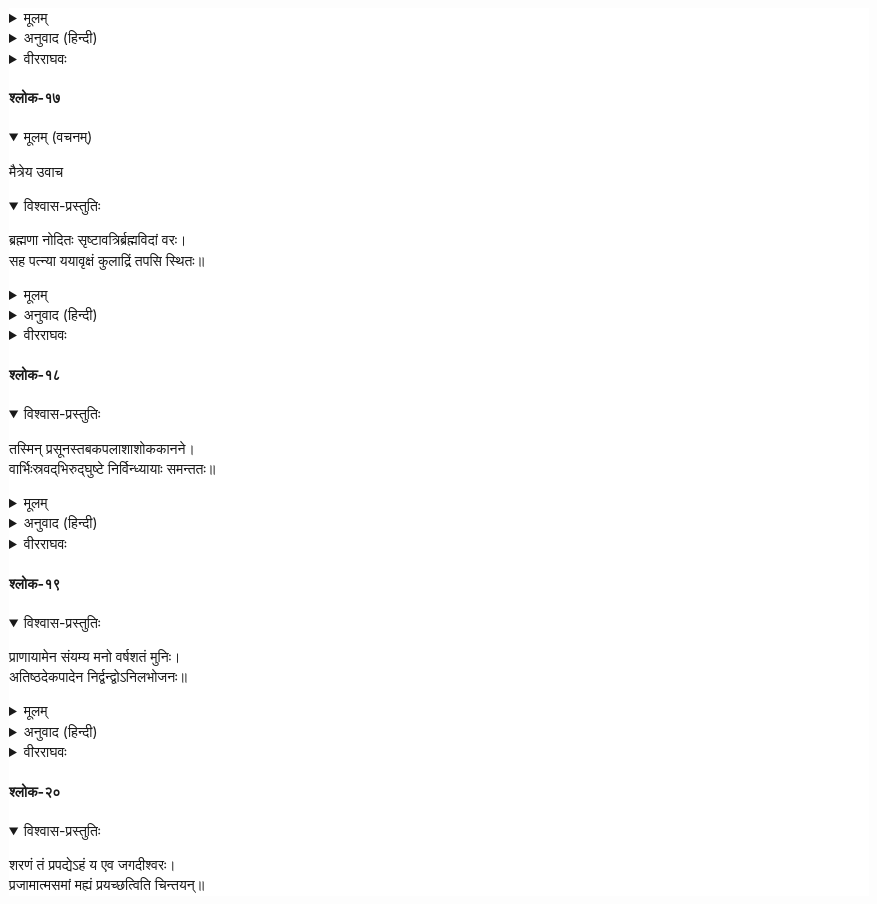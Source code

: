 <details><summary>मूलम्</summary></details>

<details><summary>अनुवाद (हिन्दी)</summary></details>

<details><summary>वीरराघवः</summary></details>

#### श्लोक-१७


<details open><summary>मूलम् (वचनम्)</summary>

मैत्रेय उवाच
</details>

<details open><summary>विश्वास-प्रस्तुतिः</summary>

ब्रह्मणा नोदितः सृष्टावत्रिर्ब्रह्मविदां वरः।  
सह पत्न्या ययावृक्षं कुलाद्रिं तपसि स्थितः॥
</details>

<details><summary>मूलम्</summary></details>

<details><summary>अनुवाद (हिन्दी)</summary></details>

<details><summary>वीरराघवः</summary></details>

#### श्लोक-१८


<details open><summary>विश्वास-प्रस्तुतिः</summary>

तस्मिन् प्रसूनस्तबकपलाशाशोककानने।  
वार्भिःस्रवद‍्भिरुद्‍‍घुष्टे निर्विन्ध्यायाः समन्ततः॥
</details>

<details><summary>मूलम्</summary></details>

<details><summary>अनुवाद (हिन्दी)</summary></details>

<details><summary>वीरराघवः</summary></details>

#### श्लोक-१९


<details open><summary>विश्वास-प्रस्तुतिः</summary>

प्राणायामेन संयम्य मनो वर्षशतं मुनिः।  
अतिष्ठदेकपादेन निर्द्वन्द्वोऽनिलभोजनः॥
</details>

<details><summary>मूलम्</summary></details>

<details><summary>अनुवाद (हिन्दी)</summary></details>

<details><summary>वीरराघवः</summary></details>

#### श्लोक-२०


<details open><summary>विश्वास-प्रस्तुतिः</summary>

शरणं तं प्रपद्येऽहं य एव जगदीश्वरः।  
प्रजामात्मसमां मह्यं प्रयच्छत्विति चिन्तयन्॥
</details>
